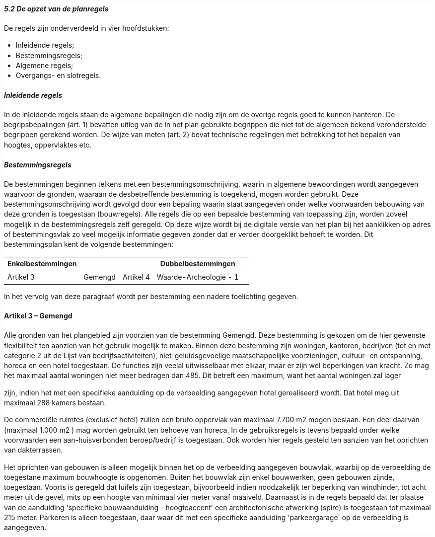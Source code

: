 #### *5.2 De opzet van de planregels*

De regels zijn onderverdeeld in vier hoofdstukken:

- Inleidende regels;
- Bestemmingsregels;
- Algemene regels;
- Overgangs- en slotregels.

#### *Inleidende regels*

In de inleidende regels staan de algemene bepalingen die nodig zijn om de overige regels goed te kunnen hanteren. De begripsbepalingen (art. 1) bevatten uitleg van de in het plan gebruikte begrippen die niet tot de algemeen bekend veronderstelde begrippen gerekend worden. De wijze van meten (art. 2) bevat technische regelingen met betrekking tot het bepalen van hoogtes, oppervlaktes etc.

#### *Bestemmingsregels*

De bestemmingen beginnen telkens met een bestemmingsomschrijving, waarin in algemene bewoordingen wordt aangegeven waarvoor de gronden, waaraan de desbetreffende bestemming is toegekend, mogen worden gebruikt. Deze bestemmingsomschrijving wordt gevolgd door een bepaling waarin staat aangegeven onder welke voorwaarden bebouwing van deze gronden is toegestaan (bouwregels). Alle regels die op een bepaalde bestemming van toepassing zijn, worden zoveel mogelijk in de bestemmingsregels zelf geregeld. Op deze wijze wordt bij de digitale versie van het plan bij het aanklikken op adres of bestemmingsvlak zo veel mogelijk informatie gegeven zonder dat er verder doorgeklikt behoeft te worden. Dit bestemmingsplan kent de volgende bestemmingen:

| Enkelbestemmingen |         |           | Dubbelbestemmingen     |  |
|-------------------|---------|-----------|------------------------|--|
| Artikel 3         | Gemengd | Artikel 4 | Waarde-Archeologie - 1 |  |

In het vervolg van deze paragraaf wordt per bestemming een nadere toelichting gegeven.

#### Artikel 3 – Gemengd

Alle gronden van het plangebied zijn voorzien van de bestemming Gemengd. Deze bestemming is gekozen om de hier gewenste flexibiliteit ten aanzien van het gebruik mogelijk te maken. Binnen deze bestemming zijn woningen, kantoren, bedrijven (tot en met categorie 2 uit de Lijst van bedrijfsactiviteiten), niet-geluidsgevoelige maatschappelijke voorzieningen, cultuur- en ontspanning, horeca en een hotel toegestaan. De functies zijn veelal uitwisselbaar met elkaar, maar er zijn wel beperkingen van kracht. Zo mag het maximaal aantal woningen niet meer bedragen dan 485. Dit betreft een maximum, want het aantal woningen zal lager

zijn, indien het met een specifieke aanduiding op de verbeelding aangegeven hotel gerealiseerd wordt. Dat hotel mag uit maximaal 288 kamers bestaan.

De commerciële ruimtes (exclusief hotel) zullen een bruto oppervlak van maximaal 7.700 m2 mogen beslaan. Een deel daarvan (maximaal 1.000 m2 ) mag worden gebruikt ten behoeve van horeca. In de gebruiksregels is tevens bepaald onder welke voorwaarden een aan-huisverbonden beroep/bedrijf is toegestaan. Ook worden hier regels gesteld ten aanzien van het oprichten van dakterrassen.

Het oprichten van gebouwen is alleen mogelijk binnen het op de verbeelding aangegeven bouwvlak, waarbij op de verbeelding de toegestane maximum bouwhoogte is opgenomen. Buiten het bouwvlak zijn enkel bouwwerken, geen gebouwen zijnde, toegestaan. Voorts is geregeld dat luifels zijn toegestaan, bijvoorbeeld indien noodzakelijk ter beperking van windhinder, tot acht meter uit de gevel, mits op een hoogte van minimaal vier meter vanaf maaiveld. Daarnaast is in de regels bepaald dat ter plaatse van de aanduiding 'specifieke bouwaanduiding - hoogteaccent' een architectonische afwerking (spire) is toegestaan tot maximaal 215 meter. Parkeren is alleen toegestaan, daar waar dit met een specifieke aanduiding 'parkeergarage' op de verbeelding is aangegeven.
